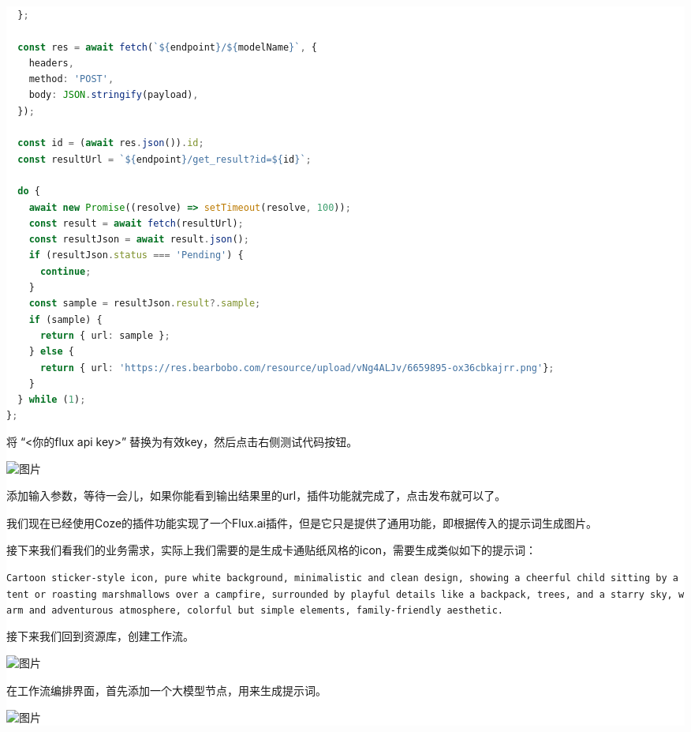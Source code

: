 ```typescript
  };

  const res = await fetch(`${endpoint}/${modelName}`, {
    headers,
    method: 'POST',
    body: JSON.stringify(payload),
  });

  const id = (await res.json()).id;
  const resultUrl = `${endpoint}/get_result?id=${id}`;

  do {
    await new Promise((resolve) => setTimeout(resolve, 100));
    const result = await fetch(resultUrl);
    const resultJson = await result.json();
    if (resultJson.status === 'Pending') {
      continue;
    }
    const sample = resultJson.result?.sample;
    if (sample) {
      return { url: sample };
    } else {
      return { url: 'https://res.bearbobo.com/resource/upload/vNg4ALJv/6659895-ox36cbkajrr.png'};
    }
  } while (1);
};

```

将 “<你的flux api key>” 替换为有效key，然后点击右侧测试代码按钮。

![图片](images/874027/c3918bb33768a8188770dfd792af50b2.png)

添加输入参数，等待一会儿，如果你能看到输出结果里的url，插件功能就完成了，点击发布就可以了。

我们现在已经使用Coze的插件功能实现了一个Flux.ai插件，但是它只是提供了通用功能，即根据传入的提示词生成图片。

接下来我们看我们的业务需求，实际上我们需要的是生成卡通贴纸风格的icon，需要生成类似如下的提示词：

```plain
Cartoon sticker-style icon, pure white background, minimalistic and clean design, showing a cheerful child sitting by a tent or roasting marshmallows over a campfire, surrounded by playful details like a backpack, trees, and a starry sky, warm and adventurous atmosphere, colorful but simple elements, family-friendly aesthetic.

```

接下来我们回到资源库，创建工作流。

![图片](images/874027/86fb96bb2c8b67e26ac193ea7814068b.png)

在工作流编排界面，首先添加一个大模型节点，用来生成提示词。

![图片](images/874027/ba774ea862e0ac151ba3baf0c33ee9c4.png)

